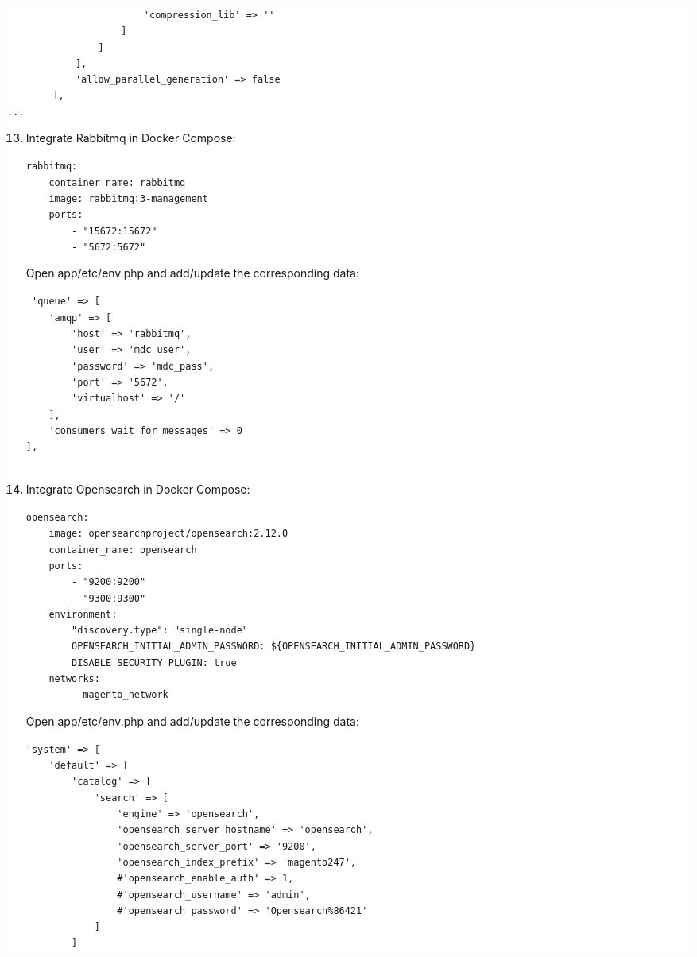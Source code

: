    ```...
                           'compression_lib' => ''
                       ]
                   ]
               ],
               'allow_parallel_generation' => false
           ],
   ...
   ```

13. Integrate Rabbitmq in Docker Compose:
    
    ```
    rabbitmq:
        container_name: rabbitmq
        image: rabbitmq:3-management
        ports:
            - "15672:15672"
            - "5672:5672"
    ```

    Open app/etc/env.php and add/update the corresponding data:
    ```
     'queue' => [
        'amqp' => [
            'host' => 'rabbitmq',
            'user' => 'mdc_user',
            'password' => 'mdc_pass',
            'port' => '5672',
            'virtualhost' => '/'
        ],
        'consumers_wait_for_messages' => 0
    ],


14. Integrate Opensearch in Docker Compose:

    ```
    opensearch:
        image: opensearchproject/opensearch:2.12.0
        container_name: opensearch
        ports:
            - "9200:9200"
            - "9300:9300"
        environment:
            "discovery.type": "single-node"
            OPENSEARCH_INITIAL_ADMIN_PASSWORD: ${OPENSEARCH_INITIAL_ADMIN_PASSWORD}
            DISABLE_SECURITY_PLUGIN: true
        networks:
            - magento_network
    ```

    Open app/etc/env.php and add/update the corresponding data:
    ```
    'system' => [
        'default' => [
            'catalog' => [
                'search' => [
                    'engine' => 'opensearch',
                    'opensearch_server_hostname' => 'opensearch',
                    'opensearch_server_port' => '9200',
                    'opensearch_index_prefix' => 'magento247',
                    #'opensearch_enable_auth' => 1,
                    #'opensearch_username' => 'admin',
                    #'opensearch_password' => 'Opensearch%86421'
                ]
            ]